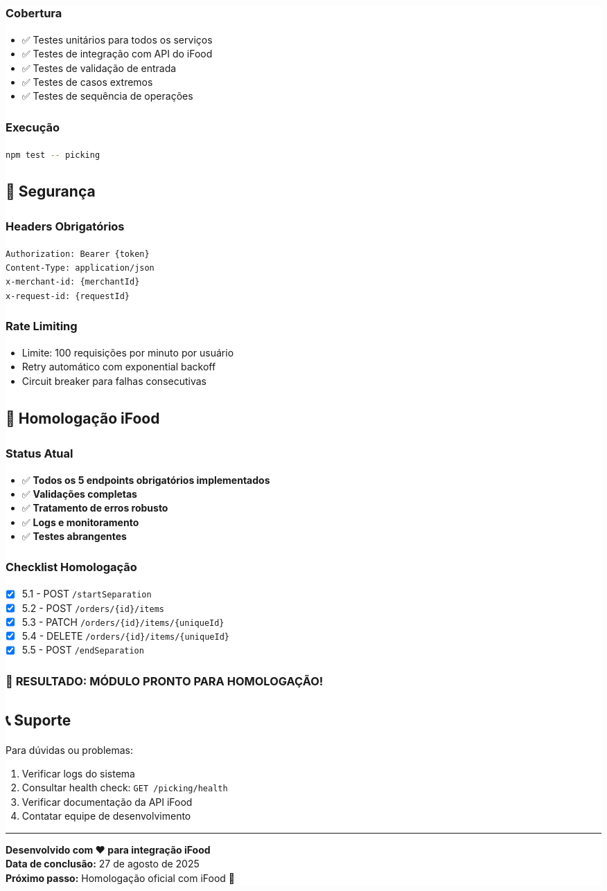 ### Cobertura
- ✅ Testes unitários para todos os serviços
- ✅ Testes de integração com API do iFood
- ✅ Testes de validação de entrada
- ✅ Testes de casos extremos
- ✅ Testes de sequência de operações

### Execução
```bash
npm test -- picking
```

## 🔐 Segurança

### Headers Obrigatórios
```http
Authorization: Bearer {token}
Content-Type: application/json
x-merchant-id: {merchantId}
x-request-id: {requestId}
```

### Rate Limiting
- Limite: 100 requisições por minuto por usuário
- Retry automático com exponential backoff
- Circuit breaker para falhas consecutivas

## 🚀 Homologação iFood

### Status Atual
- ✅ **Todos os 5 endpoints obrigatórios implementados**
- ✅ **Validações completas**
- ✅ **Tratamento de erros robusto**
- ✅ **Logs e monitoramento**
- ✅ **Testes abrangentes**

### Checklist Homologação
- [x] 5.1 - POST `/startSeparation`
- [x] 5.2 - POST `/orders/{id}/items`
- [x] 5.3 - PATCH `/orders/{id}/items/{uniqueId}`
- [x] 5.4 - DELETE `/orders/{id}/items/{uniqueId}`
- [x] 5.5 - POST `/endSeparation`

### 🎉 **RESULTADO: MÓDULO PRONTO PARA HOMOLOGAÇÃO!**

## 📞 Suporte

Para dúvidas ou problemas:
1. Verificar logs do sistema
2. Consultar health check: `GET /picking/health`
3. Verificar documentação da API iFood
4. Contatar equipe de desenvolvimento

---

**Desenvolvido com ❤️ para integração iFood**  
**Data de conclusão:** 27 de agosto de 2025  
**Próximo passo:** Homologação oficial com iFood 🚀
